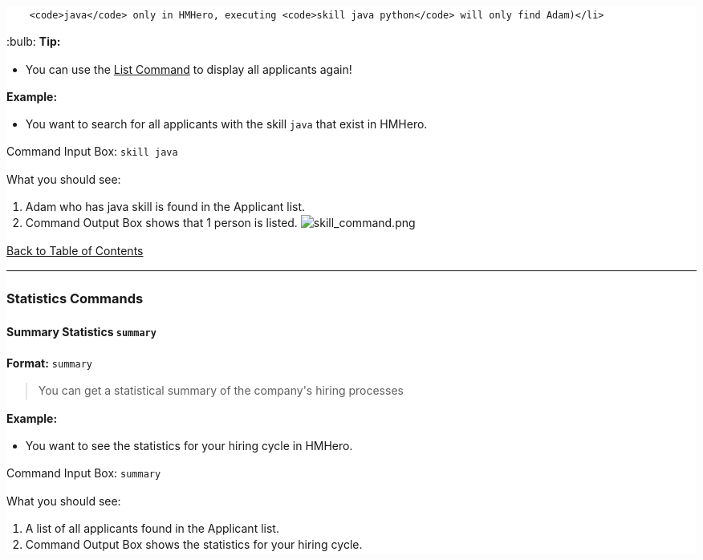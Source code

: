         <code>java</code> only in HMHero, executing <code>skill java python</code> will only find Adam)</li>
</ul> </div>

<div class="alert alert-success" role="alert">:bulb: <strong>Tip:</strong> <br>
<ul>
    <li> You can use the <a href="#list-all-applicants-list">List Command</a> to display all applicants again!</li> 
</ul> </div>

**Example:**
<br>
* You want to search for all applicants with the skill `java` that exist in HMHero.

Command Input Box: `skill java`

<div style="page-break-after: always;"></div>

What you should see:
1. Adam who has java skill is found in the Applicant list.
2. Command Output Box shows that 1 person is listed.
![skill_command.png](images%2Fskill_command.png)


[Back to Table of Contents](#table-of-contents)

---
<div style="page-break-after: always;"></div>

### Statistics Commands

#### Summary Statistics `summary`

**Format:** `summary`

> You can get a statistical summary of the company's hiring processes

**Example:**
* You want to see the statistics for your hiring cycle in HMHero.

Command Input Box: `summary`

What you should see:
1. A list of all applicants found in the Applicant list.
2. Command Output Box shows the statistics for your hiring cycle.

